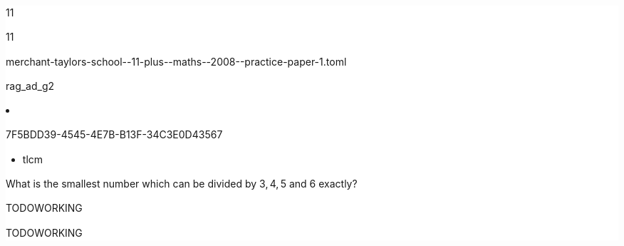 </div>
<div class='workings'>
<div class='working'>

$11$

</div>
</div>
<div class='answers'>
<div class='answer'>

$11$

</div>
</div>

</div>
</li>
</ul>
<div class='papername'>
<p>merchant-taylors-school--11-plus--maths--2008--practice-paper-1.toml</p>
</div>
<div class='rag'>
<p>rag_ad_g2</p>
</div>
</div>
</li>
<li>
<div class='question_envelope rag_up_notstarted question'>
<div class='uuid'>
<p>7F5BDD39-4545-4E7B-B13F-34C3E0D43567</p>
</div>
<div class='topics'>
<ul>
<li>
tlcm
</li>
</ul>
</div>
<div class='question question'>

What is the smallest number which can be divided by $3, 4, 5$ and $6$ exactly?

</div>
<div class='workings'>
<div class='working'>

TODOWORKING

</div>
<div class='working'>

TODOWORKING

</div>
</div>
<div class='answers'>
<div class='answer'>
